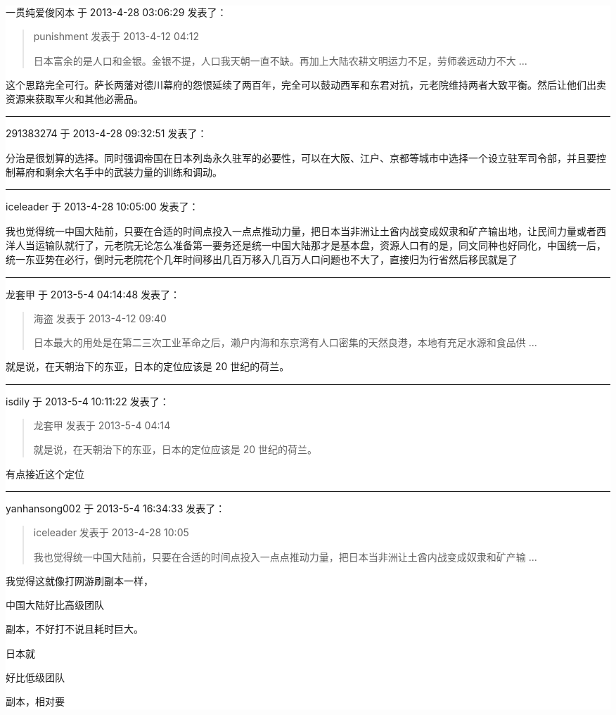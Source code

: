 
一贯纯爱俊冈本 于 2013-4-28 03:06:29 发表了：

> punishment 发表于 2013-4-12 04:12
>
> 日本富余的是人口和金银。金银不提，人口我天朝一直不缺。再加上大陆农耕文明运力不足，劳师袭远动力不大 ...

这个思路完全可行。萨长两藩对德川幕府的怨恨延续了两百年，完全可以鼓动西军和东君对抗，元老院维持两者大致平衡。然后让他们出卖资源来获取军火和其他必需品。

---

291383274 于 2013-4-28 09:32:51 发表了：

分治是很划算的选择。同时强调帝国在日本列岛永久驻军的必要性，可以在大阪、江户、京都等城市中选择一个设立驻军司令部，并且要控制幕府和剩余大名手中的武装力量的训练和调动。

---

iceleader 于 2013-4-28 10:05:00 发表了：

我也觉得统一中国大陆前，只要在合适的时间点投入一点点推动力量，把日本当非洲让土酋内战变成奴隶和矿产输出地，让民间力量或者西洋人当运输队就行了，元老院无论怎么准备第一要务还是统一中国大陆那才是基本盘，资源人口有的是，同文同种也好同化，中国统一后，统一东亚势在必行，倒时元老院花个几年时间移出几百万移入几百万人口问题也不大了，直接归为行省然后移民就是了

---

龙套甲 于 2013-5-4 04:14:48 发表了：

> 海盗 发表于 2013-4-12 09:40
>
> 日本最大的用处是在第二三次工业革命之后，濑户内海和东京湾有人口密集的天然良港，本地有充足水源和食品供 ...

就是说，在天朝治下的东亚，日本的定位应该是 20 世纪的荷兰。

---

isdily 于 2013-5-4 10:11:22 发表了：

> 龙套甲 发表于 2013-5-4 04:14
>
> 就是说，在天朝治下的东亚，日本的定位应该是 20 世纪的荷兰。

有点接近这个定位

---

yanhansong002 于 2013-5-4 16:34:33 发表了：

> iceleader 发表于 2013-4-28 10:05
>
> 我也觉得统一中国大陆前，只要在合适的时间点投入一点点推动力量，把日本当非洲让土酋内战变成奴隶和矿产输 ...

我觉得这就像打网游刷副本一样，

中国大陆好比高级团队

副本，不好打不说且耗时巨大。

日本就

好比低级团队

副本，相对要
